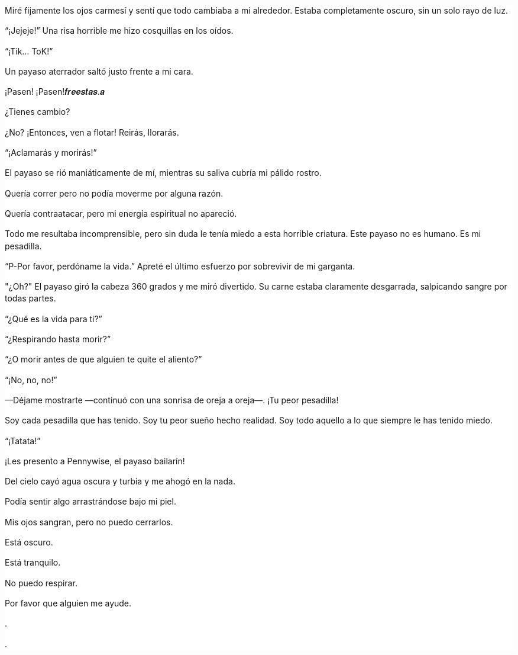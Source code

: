 Miré fijamente los ojos carmesí y sentí que todo cambiaba a mi alrededor. Estaba completamente oscuro, sin un solo rayo de luz.

“¡Jejeje!” Una risa horrible me hizo cosquillas en los oídos.

“¡Tik… ToK!”

Un payaso aterrador saltó justo frente a mi cara.

¡Pasen! ¡Pasen!𝒇𝒓𝒆𝒆𝒔𝒕𝒂𝒔.𝒂

¿Tienes cambio?

¿No? ¡Entonces, ven a flotar! Reirás, llorarás.

“¡Aclamarás y morirás!”

El payaso se rió maniáticamente de mí, mientras su saliva cubría mi pálido rostro.

Quería correr pero no podía moverme por alguna razón.

Quería contraatacar, pero mi energía espiritual no apareció.

Todo me resultaba incomprensible, pero sin duda le tenía miedo a esta horrible criatura. Este payaso no es humano. Es mi pesadilla.

“P-Por favor, perdóname la vida.” Apreté el último esfuerzo por sobrevivir de mi garganta.

"¿Oh?" El payaso giró la cabeza 360 grados y me miró divertido. Su carne estaba claramente desgarrada, salpicando sangre por todas partes.

“¿Qué es la vida para ti?”

“¿Respirando hasta morir?”

“¿O morir antes de que alguien te quite el aliento?”

“¡No, no, no!”

—Déjame mostrarte —continuó con una sonrisa de oreja a oreja—. ¡Tu peor pesadilla!

Soy cada pesadilla que has tenido. Soy tu peor sueño hecho realidad. Soy todo aquello a lo que siempre le has tenido miedo.

“¡Tatata!”

¡Les presento a Pennywise, el payaso bailarín!

Del cielo cayó agua oscura y turbia y me ahogó en la nada.

Podía sentir algo arrastrándose bajo mi piel.

Mis ojos sangran, pero no puedo cerrarlos.

Está oscuro.

Está tranquilo.

No puedo respirar.

Por favor que alguien me ayude.

.

.
